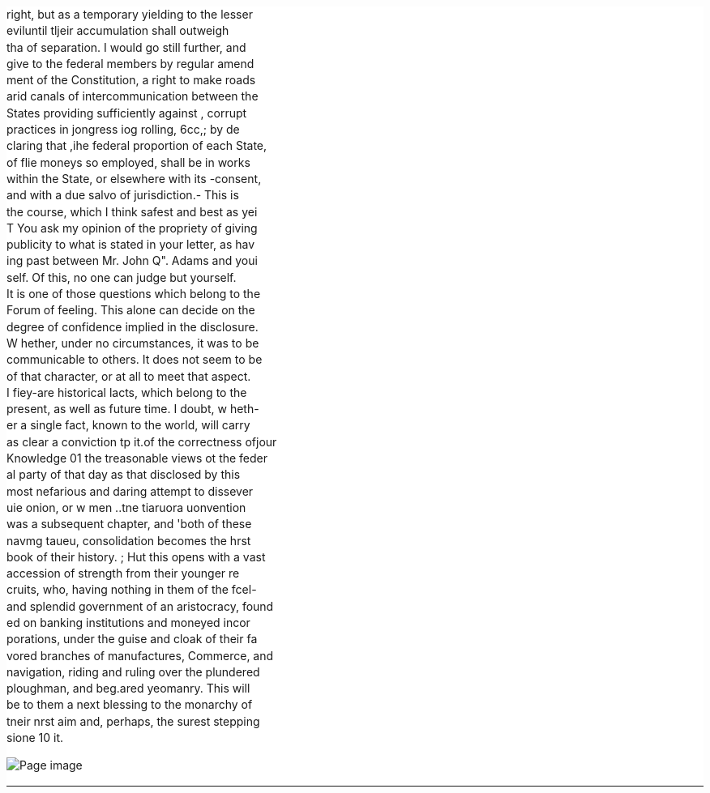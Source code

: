 right, but as a temporary yielding to the lesser  
eviluntil tljeir accumulation shall outweigh  
tha of separation. I would go still further, and  
give to the federal members by regular amend­  
ment of the Constitution, a right to make roads  
arid canals of intercommunication between the  
States providing sufficiently against , corrupt  
practices in jongress iog rolling, 6cc,; by de­  
claring that ,ihe federal proportion of each State,  
of flie moneys so employed, shall be in works  
within the State, or elsewhere with its -consent,  
and with a due salvo of jurisdiction.- This is  
the course, which I think safest and best as yei  
T You ask my opinion of the propriety of giving  
publicity to what is stated in your letter, as hav­  
ing past between Mr. John Q&quot;. Adams and youi­  
self. Of this, no one can judge but yourself.  
It is one of those questions which belong to the  
Forum of feeling. This alone can decide on the  
degree of confidence implied in the disclosure.  
W hether, under no circumstances, it was to be  
communicable to others. It does not seem to be  
of that character, or at all to meet that aspect.  
I fiey-are historical lacts, which belong to the  
present, as well as future time. I doubt, w heth-  
er a single fact, known to the world, will carry  
as clear a conviction tp it.of the correctness ofjour  
Knowledge 01 the treasonable views ot the feder  
al party of that day as that disclosed by this  
most nefarious and daring attempt to dissever  
uie onion, or w men ..tne tiaruora uonvention  
was a subsequent chapter, and &#x27;both of these  
navmg taueu, consolidation becomes the hrst  
book of their history. ; Hut this opens with a vast  
accession of strength from their younger re­  
cruits, who, having nothing in them of the fcel-  
and splendid government of an aristocracy, found  
ed on banking institutions and moneyed incor­  
porations, under the guise and cloak of their fa  
vored branches of manufactures, Commerce, and  
navigation, riding and ruling over the plundered  
ploughman, and beg.ared yeomanry. This will  
be to them a next blessing to the monarchy of  
tneir nrst aim and, perhaps, the surest stepping  
sione 10 it.
</td><td style="width: 50%; max-height: 75%; margin: auto; display: block;">
<img alt="Page image" src="https://newspapers.digitalnc.org/images/iiif/batch_ncu_RalRegNCWA26n_ver01%2Fdata%2F1827092801%2F0153.jp2/pct:19.817073170731707,15.071574642126789,18.709884467265724,54.57055214723926/!600,600/0/default.jpg"/>
</td>
</tr></table>

---
